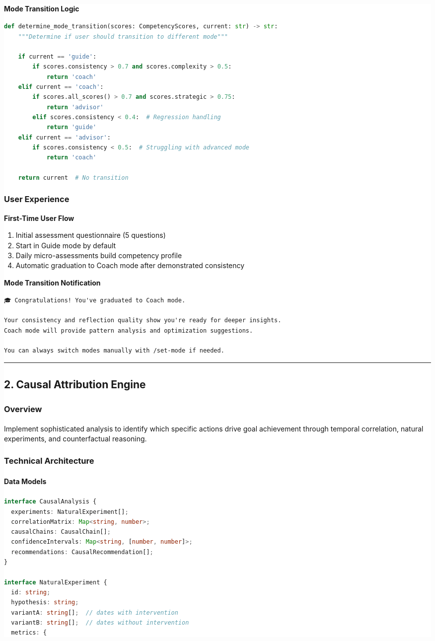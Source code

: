 **Mode Transition Logic**
```python
def determine_mode_transition(scores: CompetencyScores, current: str) -> str:
    """Determine if user should transition to different mode"""
    
    if current == 'guide':
        if scores.consistency > 0.7 and scores.complexity > 0.5:
            return 'coach'
    elif current == 'coach':
        if scores.all_scores() > 0.7 and scores.strategic > 0.75:
            return 'advisor'
        elif scores.consistency < 0.4:  # Regression handling
            return 'guide'
    elif current == 'advisor':
        if scores.consistency < 0.5:  # Struggling with advanced mode
            return 'coach'
    
    return current  # No transition
```

### User Experience

**First-Time User Flow**
1. Initial assessment questionnaire (5 questions)
2. Start in Guide mode by default
3. Daily micro-assessments build competency profile
4. Automatic graduation to Coach mode after demonstrated consistency

**Mode Transition Notification**
```
🎓 Congratulations! You've graduated to Coach mode.

Your consistency and reflection quality show you're ready for deeper insights.
Coach mode will provide pattern analysis and optimization suggestions.

You can always switch modes manually with /set-mode if needed.
```

---

## 2. Causal Attribution Engine

### Overview
Implement sophisticated analysis to identify which specific actions drive goal achievement through temporal correlation, natural experiments, and counterfactual reasoning.

### Technical Architecture

#### Data Models

```typescript
interface CausalAnalysis {
  experiments: NaturalExperiment[];
  correlationMatrix: Map<string, number>;
  causalChains: CausalChain[];
  confidenceIntervals: Map<string, [number, number]>;
  recommendations: CausalRecommendation[];
}

interface NaturalExperiment {
  id: string;
  hypothesis: string;
  variantA: string[];  // dates with intervention
  variantB: string[];  // dates without intervention
  metrics: {
```